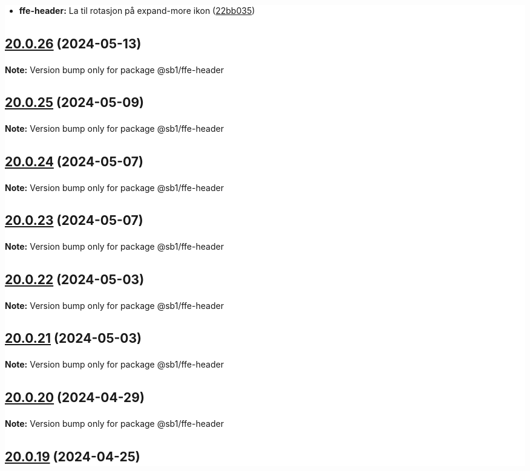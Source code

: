 -   **ffe-header:** La til rotasjon på expand-more ikon ([22bb035](https://github.com/SpareBank1/designsystem/commit/22bb035df1b8ce25d473bd7e3f3bed718c1ba5b0))

## [20.0.26](https://github.com/SpareBank1/designsystem/compare/@sb1/ffe-header@20.0.25...@sb1/ffe-header@20.0.26) (2024-05-13)

**Note:** Version bump only for package @sb1/ffe-header

## [20.0.25](https://github.com/SpareBank1/designsystem/compare/@sb1/ffe-header@20.0.24...@sb1/ffe-header@20.0.25) (2024-05-09)

**Note:** Version bump only for package @sb1/ffe-header

## [20.0.24](https://github.com/SpareBank1/designsystem/compare/@sb1/ffe-header@20.0.23...@sb1/ffe-header@20.0.24) (2024-05-07)

**Note:** Version bump only for package @sb1/ffe-header

## [20.0.23](https://github.com/SpareBank1/designsystem/compare/@sb1/ffe-header@20.0.22...@sb1/ffe-header@20.0.23) (2024-05-07)

**Note:** Version bump only for package @sb1/ffe-header

## [20.0.22](https://github.com/SpareBank1/designsystem/compare/@sb1/ffe-header@20.0.21...@sb1/ffe-header@20.0.22) (2024-05-03)

**Note:** Version bump only for package @sb1/ffe-header

## [20.0.21](https://github.com/SpareBank1/designsystem/compare/@sb1/ffe-header@20.0.20...@sb1/ffe-header@20.0.21) (2024-05-03)

**Note:** Version bump only for package @sb1/ffe-header

## [20.0.20](https://github.com/SpareBank1/designsystem/compare/@sb1/ffe-header@20.0.19...@sb1/ffe-header@20.0.20) (2024-04-29)

**Note:** Version bump only for package @sb1/ffe-header

## [20.0.19](https://github.com/SpareBank1/designsystem/compare/@sb1/ffe-header@20.0.18...@sb1/ffe-header@20.0.19) (2024-04-25)
